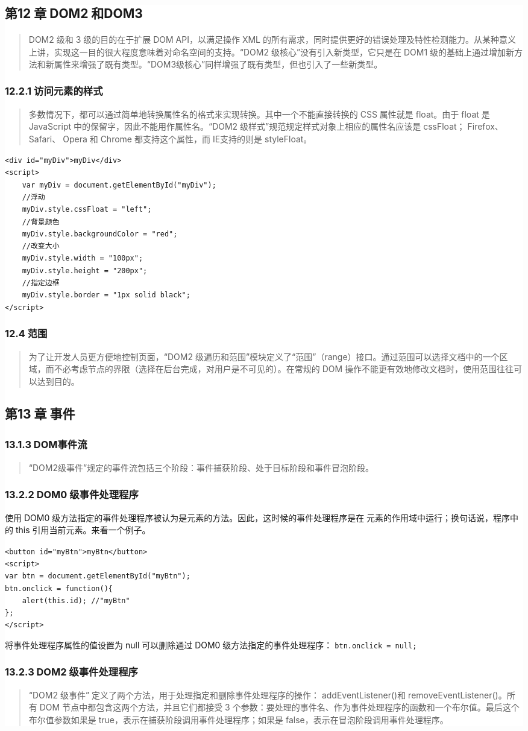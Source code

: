 ## 第12 章 DOM2 和DOM3
> DOM2 级和 3 级的目的在于扩展 DOM API，以满足操作 XML 的所有需求，同时提供更好的错误处理及特性检测能力。从某种意义上讲，实现这一目的很大程度意味着对命名空间的支持。“DOM2 级核心”没有引入新类型，它只是在 DOM1 级的基础上通过增加新方法和新属性来增强了既有类型。“DOM3级核心”同样增强了既有类型，但也引入了一些新类型。

### 12.2.1 访问元素的样式
> 多数情况下，都可以通过简单地转换属性名的格式来实现转换。其中一个不能直接转换的 CSS 属性就是 float。由于 float 是 JavaScript 中的保留字，因此不能用作属性名。“DOM2 级样式”规范规定样式对象上相应的属性名应该是 cssFloat； Firefox、 Safari、 Opera 和 Chrome 都支持这个属性，而 IE支持的则是 styleFloat。

```
<div id="myDiv">myDiv</div>
<script>
    var myDiv = document.getElementById("myDiv");
    //浮动
    myDiv.style.cssFloat = "left";
    //背景颜色
    myDiv.style.backgroundColor = "red";
    //改变大小
    myDiv.style.width = "100px";
    myDiv.style.height = "200px";
    //指定边框
    myDiv.style.border = "1px solid black";
</script>
```

### 12.4 范围
> 为了让开发人员更方便地控制页面，“DOM2 级遍历和范围”模块定义了“范围”（range）接口。通过范围可以选择文档中的一个区域，而不必考虑节点的界限（选择在后台完成，对用户是不可见的）。在常规的 DOM 操作不能更有效地修改文档时，使用范围往往可以达到目的。

## 第13 章 事件
### 13.1.3 DOM事件流
> “DOM2级事件”规定的事件流包括三个阶段：事件捕获阶段、处于目标阶段和事件冒泡阶段。

### 13.2.2 DOM0 级事件处理程序

使用 DOM0 级方法指定的事件处理程序被认为是元素的方法。因此，这时候的事件处理程序是在
元素的作用域中运行；换句话说，程序中的 this 引用当前元素。来看一个例子。

```
<button id="myBtn">myBtn</button>
<script>
var btn = document.getElementById("myBtn");
btn.onclick = function(){
    alert(this.id); //"myBtn"
};
</script>
```

将事件处理程序属性的值设置为 null 可以删除通过 DOM0 级方法指定的事件处理程序：
`btn.onclick = null; `

### 13.2.3 DOM2 级事件处理程序
> “DOM2 级事件” 定义了两个方法，用于处理指定和删除事件处理程序的操作： addEventListener()和 removeEventListener()。所有 DOM 节点中都包含这两个方法，并且它们都接受 3 个参数：要处理的事件名、作为事件处理程序的函数和一个布尔值。最后这个布尔值参数如果是 true，表示在捕获阶段调用事件处理程序；如果是 false，表示在冒泡阶段调用事件处理程序。
